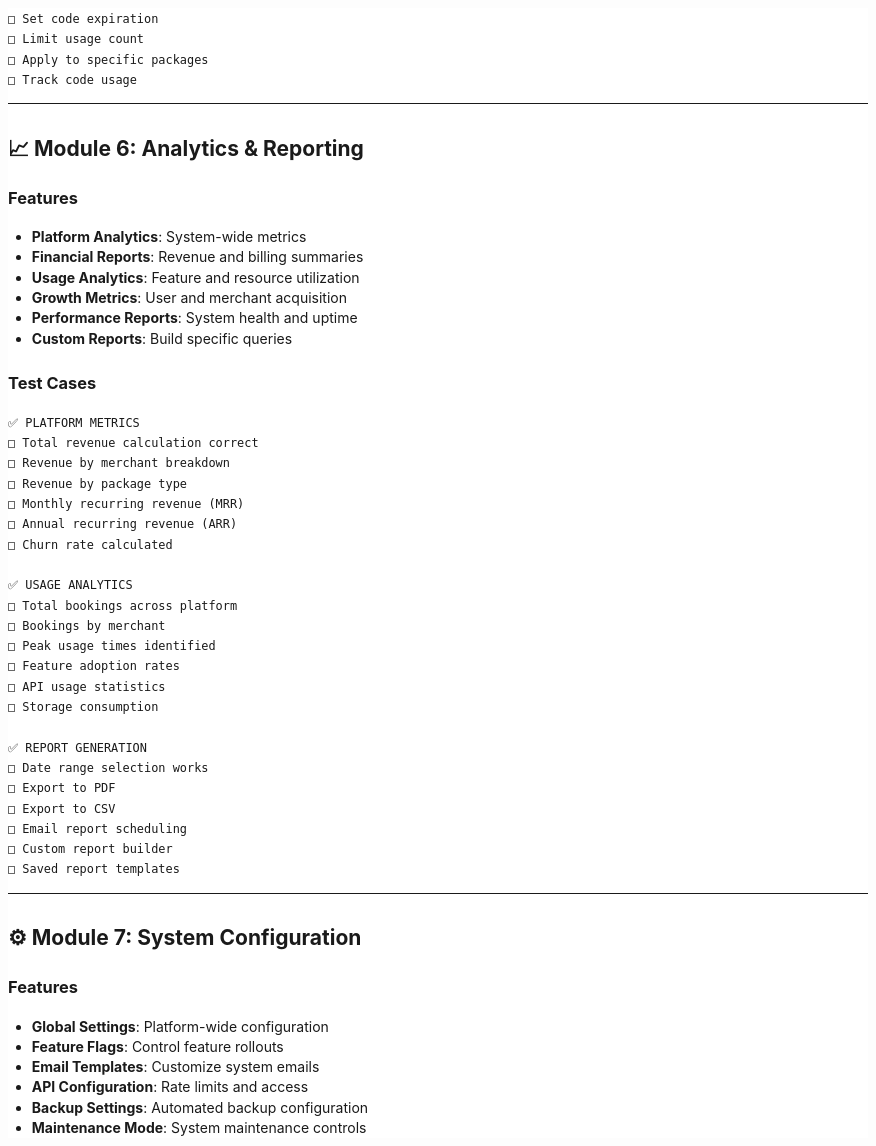 ```
□ Set code expiration
□ Limit usage count
□ Apply to specific packages
□ Track code usage
```

---

## 📈 Module 6: Analytics & Reporting

### Features
- **Platform Analytics**: System-wide metrics
- **Financial Reports**: Revenue and billing summaries
- **Usage Analytics**: Feature and resource utilization
- **Growth Metrics**: User and merchant acquisition
- **Performance Reports**: System health and uptime
- **Custom Reports**: Build specific queries

### Test Cases
```
✅ PLATFORM METRICS
□ Total revenue calculation correct
□ Revenue by merchant breakdown
□ Revenue by package type
□ Monthly recurring revenue (MRR)
□ Annual recurring revenue (ARR)
□ Churn rate calculated

✅ USAGE ANALYTICS
□ Total bookings across platform
□ Bookings by merchant
□ Peak usage times identified
□ Feature adoption rates
□ API usage statistics
□ Storage consumption

✅ REPORT GENERATION
□ Date range selection works
□ Export to PDF
□ Export to CSV
□ Email report scheduling
□ Custom report builder
□ Saved report templates
```

---

## ⚙️ Module 7: System Configuration

### Features
- **Global Settings**: Platform-wide configuration
- **Feature Flags**: Control feature rollouts
- **Email Templates**: Customize system emails
- **API Configuration**: Rate limits and access
- **Backup Settings**: Automated backup configuration
- **Maintenance Mode**: System maintenance controls
